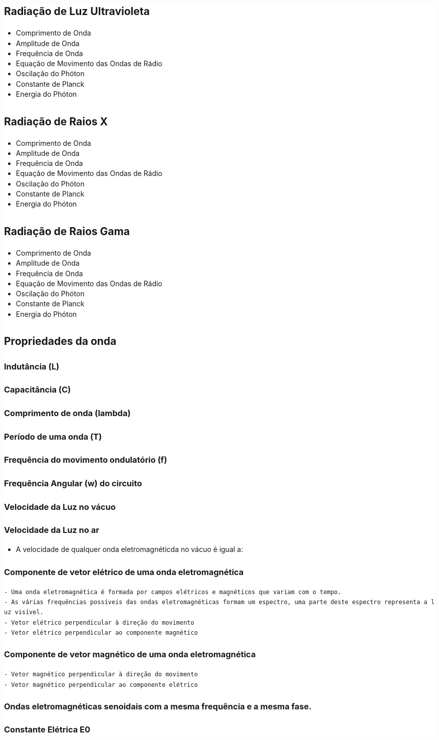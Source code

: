 ## Radiação de Luz Ultravioleta
- Comprimento de Onda
- Amplitude de Onda
- Frequência de Onda
- Equação de Movimento das Ondas de Rádio
- Oscilação do Phóton
- Constante de Planck
- Energia do Phóton

## Radiação de Raios X
- Comprimento de Onda
- Amplitude de Onda
- Frequência de Onda
- Equação de Movimento das Ondas de Rádio
- Oscilação do Phóton
- Constante de Planck
- Energia do Phóton

## Radiação de Raios Gama
- Comprimento de Onda
- Amplitude de Onda
- Frequência de Onda
- Equação de Movimento das Ondas de Rádio
- Oscilação do Phóton
- Constante de Planck
- Energia do Phóton

## Propriedades da onda
### Indutância (L)
### Capacitância (C)
### Comprimento de onda (lambda)
### Período de uma onda (T)
### Frequência do movimento ondulatório (f)
### Frequência Angular (w) do circuito
### Velocidade da Luz no vácuo
### Velocidade da Luz no ar
- A velocidade de qualquer onda eletromagnéticda no vácuo é igual a:

### Componente de vetor elétrico de uma onda eletromagnética
    - Uma onda eletromagnética é formada por campos elétricos e magnéticos que variam com o tempo.
    - As várias frequências possíveis das ondas eletromagnéticas formam um espectro, uma parte deste espectro representa a luz visível. 
    - Vetor elétrico perpendicular à direção do movimento
    - Vetor elétrico perpendicular ao componente magnético
### Componente de vetor magnético de uma onda eletromagnética
    - Vetor magnético perpendicular à direção do movimento
    - Vetor magnético perpendicular ao componente elétrico
### Ondas eletromagnéticas senoidais com a mesma frequência e a mesma fase.
### Constante Elétrica E0